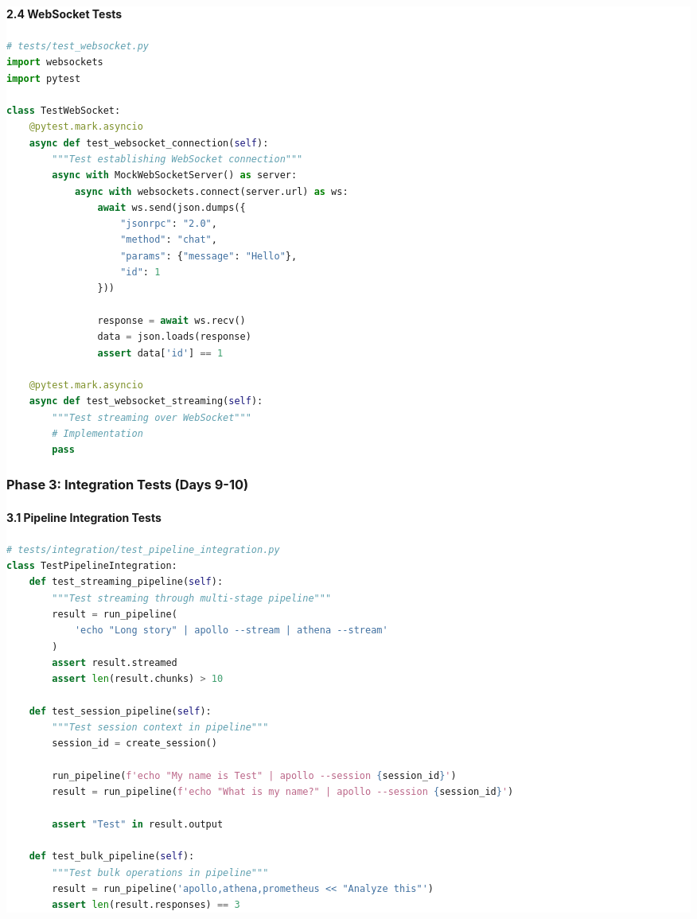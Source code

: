 #### 2.4 WebSocket Tests
```python
# tests/test_websocket.py
import websockets
import pytest

class TestWebSocket:
    @pytest.mark.asyncio
    async def test_websocket_connection(self):
        """Test establishing WebSocket connection"""
        async with MockWebSocketServer() as server:
            async with websockets.connect(server.url) as ws:
                await ws.send(json.dumps({
                    "jsonrpc": "2.0",
                    "method": "chat",
                    "params": {"message": "Hello"},
                    "id": 1
                }))
                
                response = await ws.recv()
                data = json.loads(response)
                assert data['id'] == 1
    
    @pytest.mark.asyncio
    async def test_websocket_streaming(self):
        """Test streaming over WebSocket"""
        # Implementation
        pass
```

### Phase 3: Integration Tests (Days 9-10)

#### 3.1 Pipeline Integration Tests
```python
# tests/integration/test_pipeline_integration.py
class TestPipelineIntegration:
    def test_streaming_pipeline(self):
        """Test streaming through multi-stage pipeline"""
        result = run_pipeline(
            'echo "Long story" | apollo --stream | athena --stream'
        )
        assert result.streamed
        assert len(result.chunks) > 10
    
    def test_session_pipeline(self):
        """Test session context in pipeline"""
        session_id = create_session()
        
        run_pipeline(f'echo "My name is Test" | apollo --session {session_id}')
        result = run_pipeline(f'echo "What is my name?" | apollo --session {session_id}')
        
        assert "Test" in result.output
    
    def test_bulk_pipeline(self):
        """Test bulk operations in pipeline"""
        result = run_pipeline('apollo,athena,prometheus << "Analyze this"')
        assert len(result.responses) == 3
```
